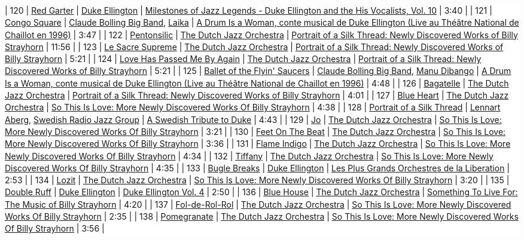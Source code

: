 | 120 | [Red Garter](https://open.spotify.com/track/4poGN4gbrb9WQwH8nBF2ds) | [Duke Ellington](https://open.spotify.com/artist/4F7Q5NV6h5TSwCainz8S5A) | [Milestones of Jazz Legends \- Duke Ellington and the His Vocalists, Vol\. 10](https://open.spotify.com/album/2kiemIGmKT7UaAgeSjXAP2) | 3:40 |
| 121 | [Congo Square](https://open.spotify.com/track/6VyjJ9aklXIyIdYuNr9vMc) | [Claude Bolling Big Band](https://open.spotify.com/artist/3YxemJtRsk1WR4ikdnfy6L), [Laika](https://open.spotify.com/artist/1x7QlgJUVrLv1SSyeknnJq) | [A Drum Is a Woman, conte musical de Duke Ellington \(Live au Théâtre National de Chaillot en 1996\)](https://open.spotify.com/album/4sTOOHhshmGFyo6GvxHQRc) | 3:47 |
| 122 | [Pentonsilic](https://open.spotify.com/track/4z6uEbBkt5mV4YXqykCrSV) | [The Dutch Jazz Orchestra](https://open.spotify.com/artist/0oZIb1hT9LgKA0Sc2U7xEp) | [Portrait of a Silk Thread: Newly Discovered Works of Billy Strayhorn](https://open.spotify.com/album/3dBICshGBbp0nlNnxY4vl6) | 11:56 |
| 123 | [Le Sacre Supreme](https://open.spotify.com/track/1FTLzpRiRE8IEet0DSxXMt) | [The Dutch Jazz Orchestra](https://open.spotify.com/artist/0oZIb1hT9LgKA0Sc2U7xEp) | [Portrait of a Silk Thread: Newly Discovered Works of Billy Strayhorn](https://open.spotify.com/album/3dBICshGBbp0nlNnxY4vl6) | 5:21 |
| 124 | [Love Has Passed Me By Again](https://open.spotify.com/track/7nvFlRf2uHSzdcfLaM6Hg4) | [The Dutch Jazz Orchestra](https://open.spotify.com/artist/0oZIb1hT9LgKA0Sc2U7xEp) | [Portrait of a Silk Thread: Newly Discovered Works of Billy Strayhorn](https://open.spotify.com/album/3dBICshGBbp0nlNnxY4vl6) | 5:21 |
| 125 | [Ballet of the Flyin' Saucers](https://open.spotify.com/track/6vRq5rh1qGnRLyTTEbtFRh) | [Claude Bolling Big Band](https://open.spotify.com/artist/3YxemJtRsk1WR4ikdnfy6L), [Manu Dibango](https://open.spotify.com/artist/30UIjoCGuL3Fa5BOc3ayNW) | [A Drum Is a Woman, conte musical de Duke Ellington \(Live au Théâtre National de Chaillot en 1996\)](https://open.spotify.com/album/4sTOOHhshmGFyo6GvxHQRc) | 4:48 |
| 126 | [Bagatelle](https://open.spotify.com/track/0kcLxUVQkwb4qbBhj5KwHh) | [The Dutch Jazz Orchestra](https://open.spotify.com/artist/0oZIb1hT9LgKA0Sc2U7xEp) | [Portrait of a Silk Thread: Newly Discovered Works of Billy Strayhorn](https://open.spotify.com/album/3dBICshGBbp0nlNnxY4vl6) | 4:01 |
| 127 | [Blue Heart](https://open.spotify.com/track/7qUp2TX0RDdOTqamY0IauJ) | [The Dutch Jazz Orchestra](https://open.spotify.com/artist/0oZIb1hT9LgKA0Sc2U7xEp) | [So This Is Love: More Newly Discovered Works Of Billy Strayhorn](https://open.spotify.com/album/3r57EGIl0Fu95RsuRzptRL) | 4:38 |
| 128 | [Portrait of a Silk Thread](https://open.spotify.com/track/1ZgsLi4iqANiYLTRxevUmv) | [Lennart Aberg](https://open.spotify.com/artist/3ZXO6RQeKC6PYzXqi7xe41), [Swedish Radio Jazz Group](https://open.spotify.com/artist/4RbQ3ndXO1lnERpNEAIXvx) | [A Swedish Tribute to Duke](https://open.spotify.com/album/3Omjs5bBjpbgzCDK8v44e0) | 4:43 |
| 129 | [Jo](https://open.spotify.com/track/3MMTXcokvnOvkXFc2iPper) | [The Dutch Jazz Orchestra](https://open.spotify.com/artist/0oZIb1hT9LgKA0Sc2U7xEp) | [So This Is Love: More Newly Discovered Works Of Billy Strayhorn](https://open.spotify.com/album/3r57EGIl0Fu95RsuRzptRL) | 3:21 |
| 130 | [Feet On The Beat](https://open.spotify.com/track/3XBAY99bnSNts24sAPWHMA) | [The Dutch Jazz Orchestra](https://open.spotify.com/artist/0oZIb1hT9LgKA0Sc2U7xEp) | [So This Is Love: More Newly Discovered Works Of Billy Strayhorn](https://open.spotify.com/album/3r57EGIl0Fu95RsuRzptRL) | 3:36 |
| 131 | [Flame Indigo](https://open.spotify.com/track/6CeZy1DpklSJtAiDLJDRUs) | [The Dutch Jazz Orchestra](https://open.spotify.com/artist/0oZIb1hT9LgKA0Sc2U7xEp) | [So This Is Love: More Newly Discovered Works Of Billy Strayhorn](https://open.spotify.com/album/3r57EGIl0Fu95RsuRzptRL) | 4:34 |
| 132 | [Tiffany](https://open.spotify.com/track/35WGvwOw4Be7RGXna1IvCJ) | [The Dutch Jazz Orchestra](https://open.spotify.com/artist/0oZIb1hT9LgKA0Sc2U7xEp) | [So This Is Love: More Newly Discovered Works Of Billy Strayhorn](https://open.spotify.com/album/3r57EGIl0Fu95RsuRzptRL) | 4:35 |
| 133 | [Bugle Breaks](https://open.spotify.com/track/722g3b31Fn8GzSQ68WJlbR) | [Duke Ellington](https://open.spotify.com/artist/4F7Q5NV6h5TSwCainz8S5A) | [Les Plus Grands Orchestres de la Liberation](https://open.spotify.com/album/4TvT04s52uey1cRszFZHOq) | 2:53 |
| 134 | [Lozit](https://open.spotify.com/track/4xBCIDH136EpQCzmbQqN1k) | [The Dutch Jazz Orchestra](https://open.spotify.com/artist/0oZIb1hT9LgKA0Sc2U7xEp) | [So This Is Love: More Newly Discovered Works Of Billy Strayhorn](https://open.spotify.com/album/3r57EGIl0Fu95RsuRzptRL) | 3:20 |
| 135 | [Double Ruff](https://open.spotify.com/track/2rqPTnyEzokTazwWyLDtT7) | [Duke Ellington](https://open.spotify.com/artist/4F7Q5NV6h5TSwCainz8S5A) | [Duke Ellington Vol\. 4](https://open.spotify.com/album/5WS8fJoxWB7mhL7lixYmUL) | 2:50 |
| 136 | [Blue House](https://open.spotify.com/track/7pDvQGCUCIuUj9H4dxzQ1q) | [The Dutch Jazz Orchestra](https://open.spotify.com/artist/0oZIb1hT9LgKA0Sc2U7xEp) | [Something To Live For: The Music of Billy Strayhorn](https://open.spotify.com/album/49zze2JVgBNviHLK21YYON) | 4:20 |
| 137 | [Fol\-de\-Rol\-Rol](https://open.spotify.com/track/6tlP53If003USpWDe0yy2d) | [The Dutch Jazz Orchestra](https://open.spotify.com/artist/0oZIb1hT9LgKA0Sc2U7xEp) | [So This Is Love: More Newly Discovered Works Of Billy Strayhorn](https://open.spotify.com/album/3r57EGIl0Fu95RsuRzptRL) | 2:35 |
| 138 | [Pomegranate](https://open.spotify.com/track/3lLtXQWEAsiohpXyVl9o36) | [The Dutch Jazz Orchestra](https://open.spotify.com/artist/0oZIb1hT9LgKA0Sc2U7xEp) | [So This Is Love: More Newly Discovered Works Of Billy Strayhorn](https://open.spotify.com/album/3r57EGIl0Fu95RsuRzptRL) | 3:56 |